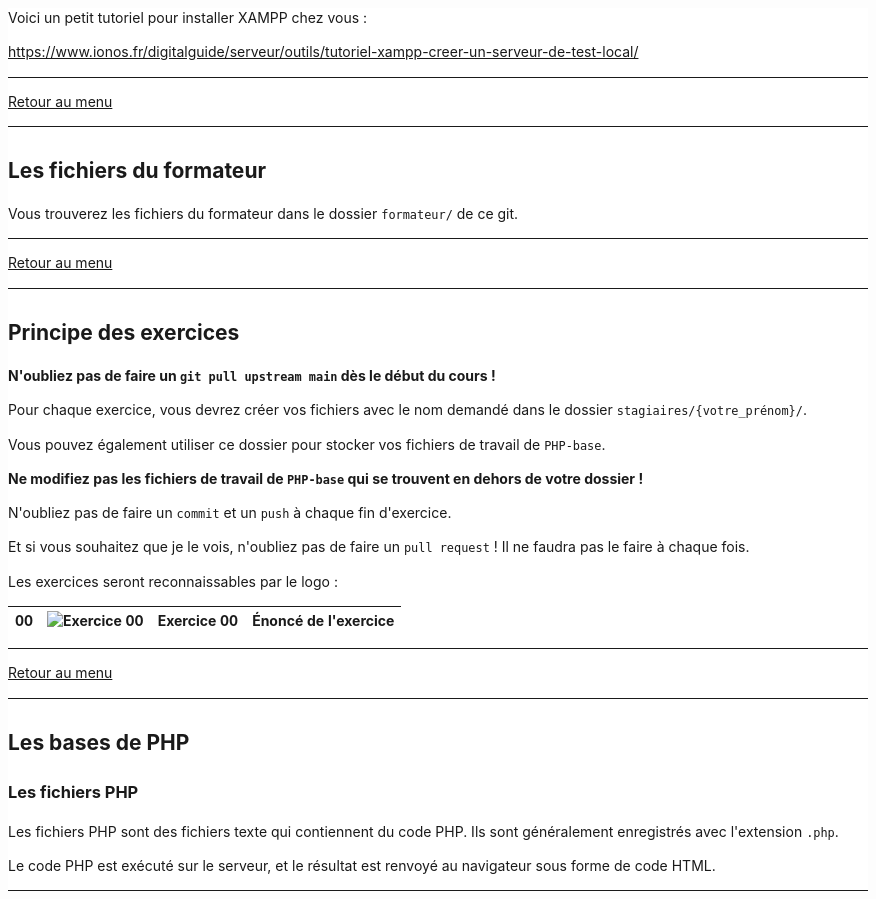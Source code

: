Voici un petit tutoriel pour installer XAMPP chez vous :

https://www.ionos.fr/digitalguide/serveur/outils/tutoriel-xampp-creer-un-serveur-de-test-local/

---

[Retour au menu](#menu-de-navigation)

---

## Les fichiers du formateur

Vous trouverez les fichiers du formateur dans le dossier `formateur/` de ce git.

---

[Retour au menu](#menu-de-navigation)

---

## Principe des exercices

**N'oubliez pas de faire un `git pull upstream main` dès le début du cours !**

Pour chaque exercice, vous devrez créer vos fichiers avec le nom demandé dans le dossier `stagiaires/{votre_prénom}/`.

Vous pouvez également utiliser ce dossier pour stocker vos fichiers de travail de `PHP-base`. 

**Ne modifiez pas les fichiers de travail de `PHP-base` qui se trouvent en dehors de votre dossier !**

N'oubliez pas de faire un `commit` et un `push` à chaque fin d'exercice.

Et si vous souhaitez que je le vois, n'oubliez pas de faire un `pull request` ! Il ne faudra pas le faire à chaque fois.

Les exercices seront reconnaissables par le logo :

| 00 | ![Exercice 00](https://github.com/mikhawa/PHP-base/blob/main/datas/folder-type-php-opened_24.png?raw=true) | Exercice 00 | Énoncé de l'exercice |
|----|:----------------------------------------------------------------------------------------------------------:|:-----------:|:--------------------:|


---

[Retour au menu](#menu-de-navigation)

---

## Les bases de PHP

### Les fichiers PHP

Les fichiers PHP sont des fichiers texte qui contiennent du code PHP. Ils sont généralement enregistrés avec l'extension `.php`.

Le code PHP est exécuté sur le serveur, et le résultat est renvoyé au navigateur sous forme de code HTML.

---